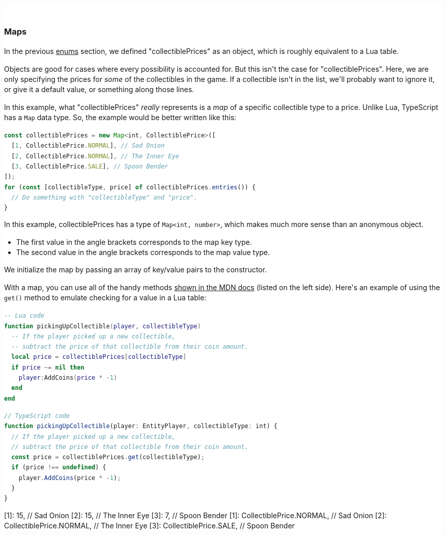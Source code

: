<br />

### Maps

In the previous [enums](#enums) section, we defined "collectiblePrices" as an object, which is roughly equivalent to a Lua table.

Objects are good for cases where every possibility is accounted for. But this isn't the case for "collectiblePrices". Here, we are only specifying the prices for _some_ of the collectibles in the game. If a collectible isn't in the list, we'll probably want to ignore it, or give it a default value, or something along those lines.

In this example, what "collectiblePrices" _really_ represents is a _map_ of a specific collectible type to a price. Unlike Lua, TypeScript has a `Map` data type. So, the example would be better written like this:

```ts
const collectiblePrices = new Map<int, CollectiblePrice>([
  [1, CollectiblePrice.NORMAL], // Sad Onion
  [2, CollectiblePrice.NORMAL], // The Inner Eye
  [3, CollectiblePrice.SALE], // Spoon Bender
]);
for (const [collectibleType, price] of collectiblePrices.entries()) {
  // Do something with "collectibleType" and "price".
}
```

In this example, collectiblePrices has a type of `Map<int, number>`, which makes much more sense than an anonymous object.

- The first value in the angle brackets corresponds to the map key type.
- The second value in the angle brackets corresponds to the map value type.

We initialize the map by passing an array of key/value pairs to the constructor.

With a map, you can use all of the handy methods [shown in the MDN docs](https://developer.mozilla.org/en-US/docs/Web/JavaScript/Reference/Global_Objects/Map) (listed on the left side). Here's an example of using the `get()` method to emulate checking for a value in a Lua table:

```lua
-- Lua code
function pickingUpCollectible(player, collectibleType)
  -- If the player picked up a new collectible,
  -- subtract the price of that collectible from their coin amount.
  local price = collectiblePrices[collectibleType]
  if price ~= nil then
    player:AddCoins(price * -1)
  end
end
```

```ts
// TypeScript code
function pickingUpCollectible(player: EntityPlayer, collectibleType: int) {
  // If the player picked up a new collectible,
  // subtract the price of that collectible from their coin amount.
  const price = collectiblePrices.get(collectibleType);
  if (price !== undefined) {
    player.AddCoins(price * -1);
  }
}
```


  [1]: 15, // Sad Onion
  [2]: 15, // The Inner Eye
  [3]: 7, // Spoon Bender
  [1]: CollectiblePrice.NORMAL, // Sad Onion
  [2]: CollectiblePrice.NORMAL, // The Inner Eye
  [3]: CollectiblePrice.SALE, // Spoon Bender